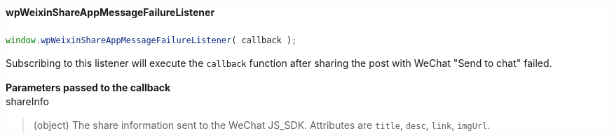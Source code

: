 #### wpWeixinShareAppMessageFailureListener

```JavaScript
window.wpWeixinShareAppMessageFailureListener( callback );
```

Subscribing to this listener will execute the `callback` function after sharing the post with WeChat "Send to chat" failed.  

**Parameters passed to the callback**  
shareInfo
> (object) The share information sent to the WeChat JS_SDK. Attributes are `title`, `desc`, `link`, `imgUrl`.  
